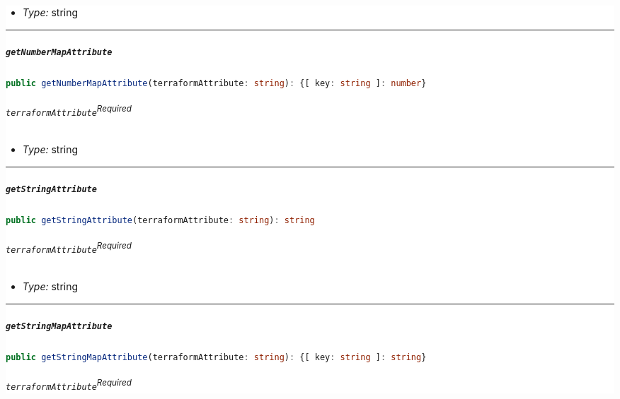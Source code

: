- *Type:* string

---

##### `getNumberMapAttribute` <a name="getNumberMapAttribute" id="rhizo-co-terraform-provider-oci.cloudBridgeAgentDependency.CloudBridgeAgentDependencyTimeoutsOutputReference.getNumberMapAttribute"></a>

```typescript
public getNumberMapAttribute(terraformAttribute: string): {[ key: string ]: number}
```

###### `terraformAttribute`<sup>Required</sup> <a name="terraformAttribute" id="rhizo-co-terraform-provider-oci.cloudBridgeAgentDependency.CloudBridgeAgentDependencyTimeoutsOutputReference.getNumberMapAttribute.parameter.terraformAttribute"></a>

- *Type:* string

---

##### `getStringAttribute` <a name="getStringAttribute" id="rhizo-co-terraform-provider-oci.cloudBridgeAgentDependency.CloudBridgeAgentDependencyTimeoutsOutputReference.getStringAttribute"></a>

```typescript
public getStringAttribute(terraformAttribute: string): string
```

###### `terraformAttribute`<sup>Required</sup> <a name="terraformAttribute" id="rhizo-co-terraform-provider-oci.cloudBridgeAgentDependency.CloudBridgeAgentDependencyTimeoutsOutputReference.getStringAttribute.parameter.terraformAttribute"></a>

- *Type:* string

---

##### `getStringMapAttribute` <a name="getStringMapAttribute" id="rhizo-co-terraform-provider-oci.cloudBridgeAgentDependency.CloudBridgeAgentDependencyTimeoutsOutputReference.getStringMapAttribute"></a>

```typescript
public getStringMapAttribute(terraformAttribute: string): {[ key: string ]: string}
```

###### `terraformAttribute`<sup>Required</sup> <a name="terraformAttribute" id="rhizo-co-terraform-provider-oci.cloudBridgeAgentDependency.CloudBridgeAgentDependencyTimeoutsOutputReference.getStringMapAttribute.parameter.terraformAttribute"></a>
